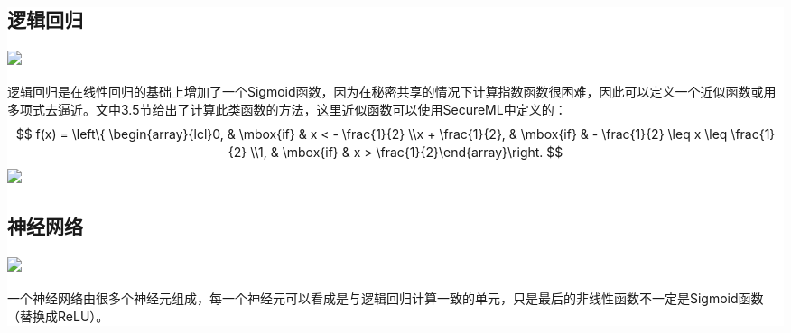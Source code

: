 

## 逻辑回归

![](http://images.yingwai.top/picgo/aby3ppt8.png)

逻辑回归是在线性回归的基础上增加了一个Sigmoid函数，因为在秘密共享的情况下计算指数函数很困难，因此可以定义一个近似函数或用多项式去逼近。文中3.5节给出了计算此类函数的方法，这里近似函数可以使用[SecureML](https://yuyingwai.cn/2020/06/17/论文笔记-SecureML-A-System-for-Scalable-Privacy-Preserving-Machine-Learning/)中定义的：
$$
f(x) = \left\{ \begin{array}{lcl}0, & \mbox{if} & x < - \frac{1}{2} \\x + \frac{1}{2}, & \mbox{if} & - \frac{1}{2} \leq x \leq \frac{1}{2} \\1, & \mbox{if} & x > \frac{1}{2}\end{array}\right.
$$
![](http://images.yingwai.top/picgo/smlf5.png)



## 神经网络

![](http://images.yingwai.top/picgo/aby3ppt9.png)

一个神经网络由很多个神经元组成，每一个神经元可以看成是与逻辑回归计算一致的单元，只是最后的非线性函数不一定是Sigmoid函数（替换成ReLU）。